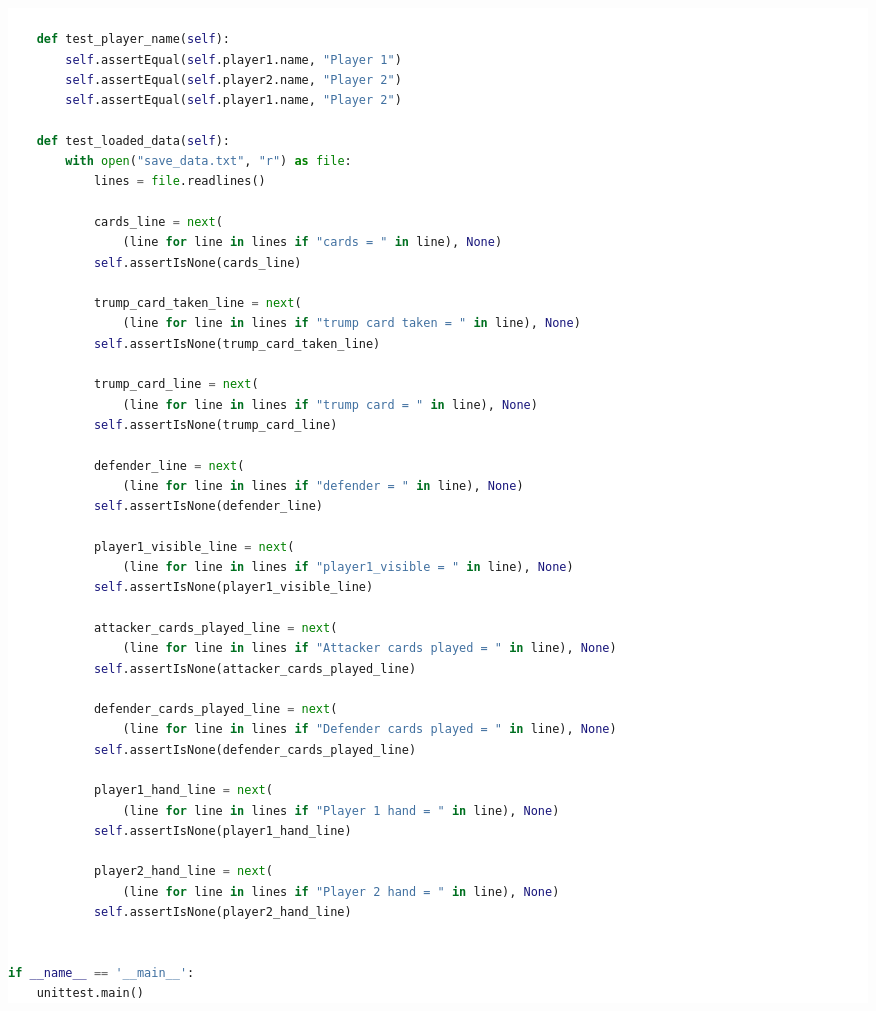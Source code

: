 ```Python

    def test_player_name(self):
        self.assertEqual(self.player1.name, "Player 1")
        self.assertEqual(self.player2.name, "Player 2")
        self.assertEqual(self.player1.name, "Player 2")

    def test_loaded_data(self):
        with open("save_data.txt", "r") as file:
            lines = file.readlines()

            cards_line = next(
                (line for line in lines if "cards = " in line), None)
            self.assertIsNone(cards_line)

            trump_card_taken_line = next(
                (line for line in lines if "trump card taken = " in line), None)
            self.assertIsNone(trump_card_taken_line)

            trump_card_line = next(
                (line for line in lines if "trump card = " in line), None)
            self.assertIsNone(trump_card_line)

            defender_line = next(
                (line for line in lines if "defender = " in line), None)
            self.assertIsNone(defender_line)

            player1_visible_line = next(
                (line for line in lines if "player1_visible = " in line), None)
            self.assertIsNone(player1_visible_line)

            attacker_cards_played_line = next(
                (line for line in lines if "Attacker cards played = " in line), None)
            self.assertIsNone(attacker_cards_played_line)

            defender_cards_played_line = next(
                (line for line in lines if "Defender cards played = " in line), None)
            self.assertIsNone(defender_cards_played_line)

            player1_hand_line = next(
                (line for line in lines if "Player 1 hand = " in line), None)
            self.assertIsNone(player1_hand_line)

            player2_hand_line = next(
                (line for line in lines if "Player 2 hand = " in line), None)
            self.assertIsNone(player2_hand_line)


if __name__ == '__main__':
    unittest.main()
```
